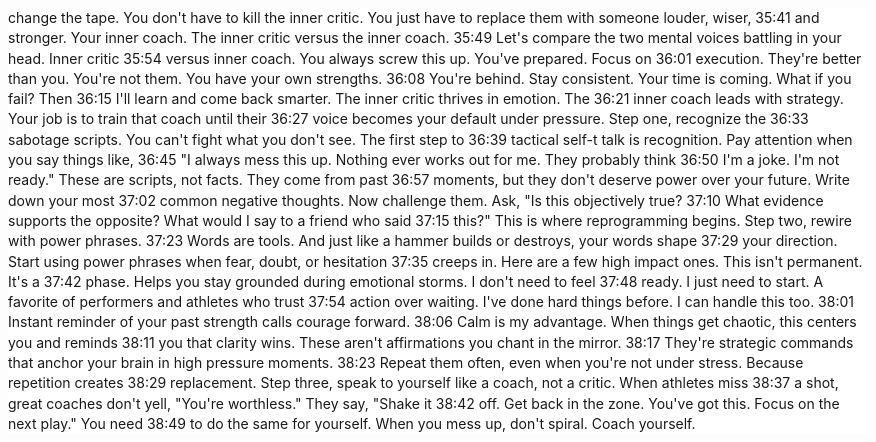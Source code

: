 change the tape. You don't have to kill the inner critic. You just have to replace them with someone louder, wiser,
35:41
and stronger. Your inner coach. The inner critic versus the inner coach.
35:49
Let's compare the two mental voices battling in your head. Inner critic
35:54
versus inner coach. You always screw this up. You've prepared. Focus on
36:01
execution. They're better than you. You're not them. You have your own strengths.
36:08
You're behind. Stay consistent. Your time is coming. What if you fail? Then
36:15
I'll learn and come back smarter. The inner critic thrives in emotion. The
36:21
inner coach leads with strategy. Your job is to train that coach until their
36:27
voice becomes your default under pressure. Step one, recognize the
36:33
sabotage scripts. You can't fight what you don't see. The first step to
36:39
tactical self-t talk is recognition. Pay attention when you say things like,
36:45
"I always mess this up. Nothing ever works out for me. They probably think
36:50
I'm a joke. I'm not ready." These are scripts, not facts. They come from past
36:57
moments, but they don't deserve power over your future. Write down your most
37:02
common negative thoughts. Now challenge them. Ask, "Is this objectively true?
37:10
What evidence supports the opposite? What would I say to a friend who said
37:15
this?" This is where reprogramming begins. Step two, rewire with power phrases.
37:23
Words are tools. And just like a hammer builds or destroys, your words shape
37:29
your direction. Start using power phrases when fear, doubt, or hesitation
37:35
creeps in. Here are a few high impact ones. This isn't permanent. It's a
37:42
phase. Helps you stay grounded during emotional storms. I don't need to feel
37:48
ready. I just need to start. A favorite of performers and athletes who trust
37:54
action over waiting. I've done hard things before. I can handle this too.
38:01
Instant reminder of your past strength calls courage forward.
38:06
Calm is my advantage. When things get chaotic, this centers you and reminds
38:11
you that clarity wins. These aren't affirmations you chant in the mirror.
38:17
They're strategic commands that anchor your brain in high pressure moments.
38:23
Repeat them often, even when you're not under stress. Because repetition creates
38:29
replacement. Step three, speak to yourself like a coach, not a critic. When athletes miss
38:37
a shot, great coaches don't yell, "You're worthless." They say, "Shake it
38:42
off. Get back in the zone. You've got this. Focus on the next play." You need
38:49
to do the same for yourself. When you mess up, don't spiral. Coach yourself.